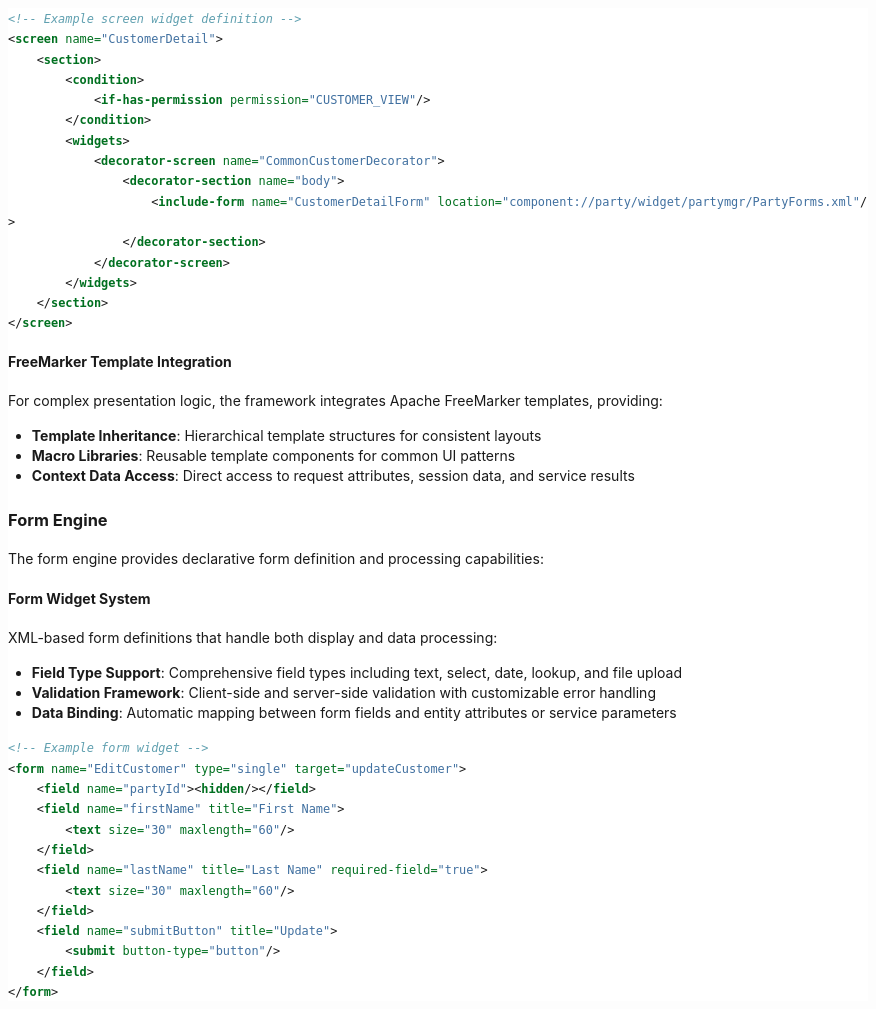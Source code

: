 ```xml
<!-- Example screen widget definition -->
<screen name="CustomerDetail">
    <section>
        <condition>
            <if-has-permission permission="CUSTOMER_VIEW"/>
        </condition>
        <widgets>
            <decorator-screen name="CommonCustomerDecorator">
                <decorator-section name="body">
                    <include-form name="CustomerDetailForm" location="component://party/widget/partymgr/PartyForms.xml"/>
                </decorator-section>
            </decorator-screen>
        </widgets>
    </section>
</screen>
```

#### FreeMarker Template Integration
For complex presentation logic, the framework integrates Apache FreeMarker templates, providing:
- **Template Inheritance**: Hierarchical template structures for consistent layouts
- **Macro Libraries**: Reusable template components for common UI patterns
- **Context Data Access**: Direct access to request attributes, session data, and service results

### Form Engine

The form engine provides declarative form definition and processing capabilities:

#### Form Widget System
XML-based form definitions that handle both display and data processing:
- **Field Type Support**: Comprehensive field types including text, select, date, lookup, and file upload
- **Validation Framework**: Client-side and server-side validation with customizable error handling
- **Data Binding**: Automatic mapping between form fields and entity attributes or service parameters

```xml
<!-- Example form widget -->
<form name="EditCustomer" type="single" target="updateCustomer">
    <field name="partyId"><hidden/></field>
    <field name="firstName" title="First Name">
        <text size="30" maxlength="60"/>
    </field>
    <field name="lastName" title="Last Name" required-field="true">
        <text size="30" maxlength="60"/>
    </field>
    <field name="submitButton" title="Update">
        <submit button-type="button"/>
    </field>
</form>
```

